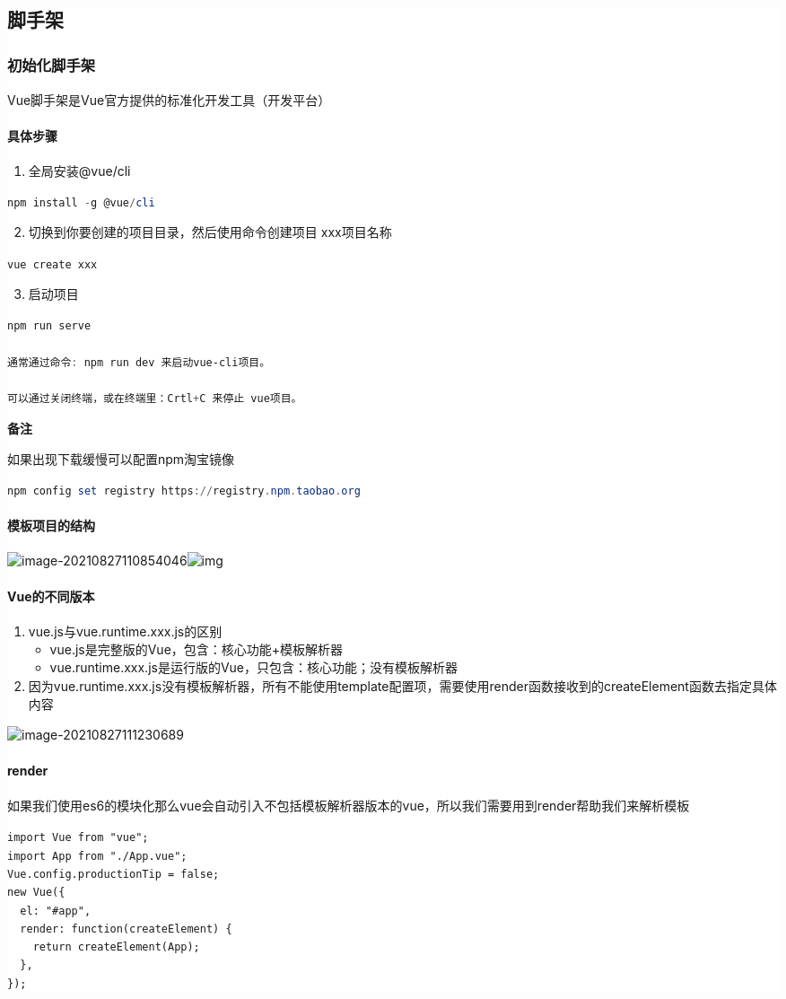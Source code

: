 ## 脚手架

### 初始化脚手架

Vue脚手架是Vue官方提供的标准化开发工具（开发平台）

#### 具体步骤

1. 全局安装@vue/cli

```powershell
npm install -g @vue/cli
```

2. 切换到你要创建的项目目录，然后使用命令创建项目 xxx项目名称

```powershell
vue create xxx
```

3. 启动项目

```powershell
npm run serve

通常通过命令: npm run dev 来启动vue-cli项目。

可以通过关闭终端，或在终端里：Crtl+C 来停止 vue项目。
```

**备注**

如果出现下载缓慢可以配置npm淘宝镜像

```powershell
npm config set registry https://registry.npm.taobao.org
```

#### 模板项目的结构

![image-20210827110854046](https://i.loli.net/2021/08/27/tEIJ9h5eYBKrA84.png)![img](https://images2018.cnblogs.com/blog/982069/201808/982069-20180819212437589-2035595425.png)

#### Vue的不同版本

1. vue.js与vue.runtime.xxx.js的区别
   - vue.js是完整版的Vue，包含：核心功能+模板解析器
   - vue.runtime.xxx.js是运行版的Vue，只包含：核心功能；没有模板解析器
2. 因为vue.runtime.xxx.js没有模板解析器，所有不能使用template配置项，需要使用render函数接收到的createElement函数去指定具体内容

![image-20210827111230689](https://i.loli.net/2021/08/27/MJIstga4H7WBYjO.png)

#### render

如果我们使用es6的模块化那么vue会自动引入不包括模板解析器版本的vue，所以我们需要用到render帮助我们来解析模板

```react
import Vue from "vue";
import App from "./App.vue";
Vue.config.productionTip = false;
new Vue({
  el: "#app",
  render: function(createElement) {
    return createElement(App);
  },
});
```
